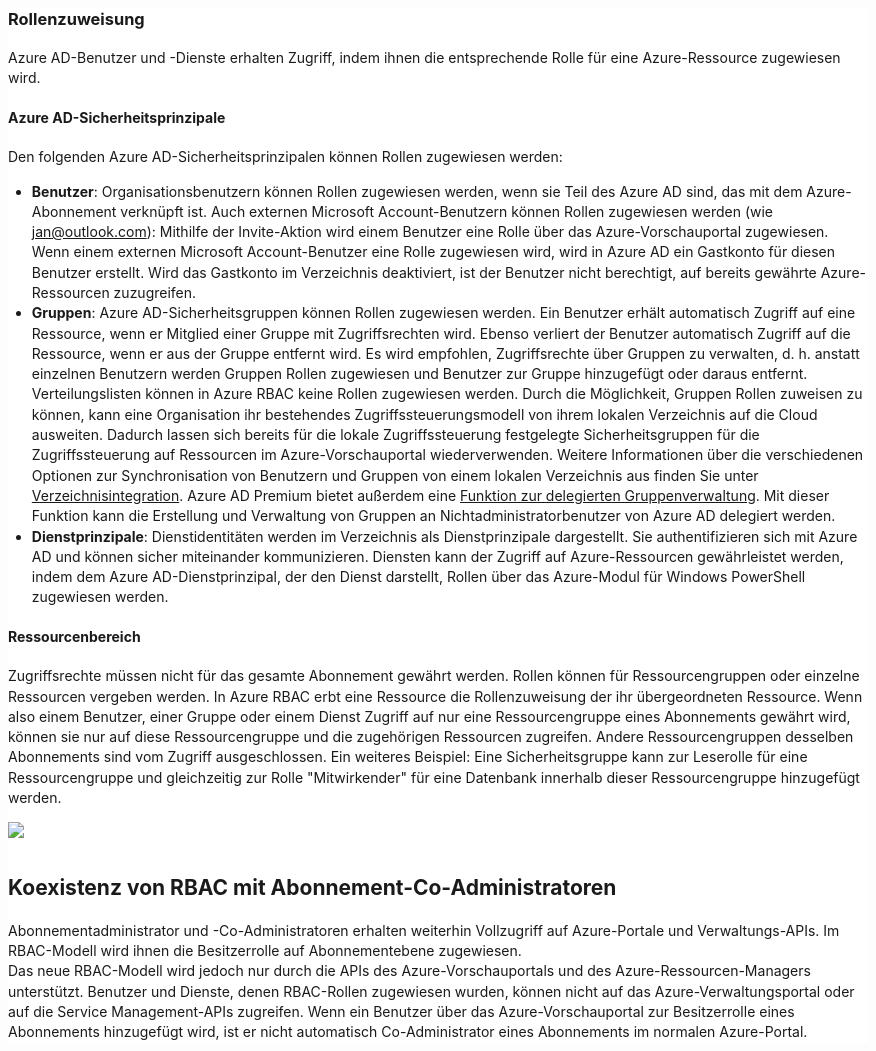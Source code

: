 ### Rollenzuweisung

Azure AD-Benutzer und -Dienste erhalten Zugriff, indem ihnen die entsprechende Rolle für eine Azure-Ressource zugewiesen wird. 

#### Azure AD-Sicherheitsprinzipale

Den folgenden Azure AD-Sicherheitsprinzipalen können Rollen zugewiesen werden:

+ **Benutzer**: Organisationsbenutzern können Rollen zugewiesen werden, wenn sie Teil des Azure AD sind, das mit dem Azure-Abonnement verknüpft ist. Auch externen Microsoft Account-Benutzern können Rollen zugewiesen werden (wie jan@outlook.com): Mithilfe der Invite-Aktion wird einem Benutzer eine Rolle über das Azure-Vorschauportal zugewiesen. Wenn einem externen Microsoft Account-Benutzer eine Rolle zugewiesen wird, wird in Azure AD ein Gastkonto für diesen Benutzer erstellt. Wird das Gastkonto im Verzeichnis deaktiviert, ist der Benutzer nicht berechtigt, auf bereits gewährte Azure-Ressourcen zuzugreifen.
+ **Gruppen**: Azure AD-Sicherheitsgruppen können Rollen zugewiesen werden. Ein Benutzer erhält automatisch Zugriff auf eine Ressource, wenn er Mitglied einer Gruppe mit Zugriffsrechten wird. Ebenso verliert der Benutzer automatisch Zugriff auf die Ressource, wenn er aus der Gruppe entfernt wird. Es wird empfohlen, Zugriffsrechte über Gruppen zu verwalten, d. h. anstatt einzelnen Benutzern werden Gruppen Rollen zugewiesen und Benutzer zur Gruppe hinzugefügt oder daraus entfernt. Verteilungslisten können in Azure RBAC keine Rollen zugewiesen werden.
	Durch die Möglichkeit, Gruppen Rollen zuweisen zu können, kann eine Organisation ihr bestehendes Zugriffssteuerungsmodell von ihrem lokalen Verzeichnis auf die Cloud ausweiten. Dadurch lassen sich bereits für die lokale Zugriffssteuerung festgelegte Sicherheitsgruppen für die Zugriffssteuerung auf Ressourcen im Azure-Vorschauportal wiederverwenden. Weitere Informationen über die verschiedenen Optionen zur Synchronisation von Benutzern und Gruppen von einem lokalen Verzeichnis aus finden Sie unter [Verzeichnisintegration](http://technet.microsoft.com/library/jj573653.aspx). Azure AD Premium bietet außerdem eine [Funktion zur delegierten Gruppenverwaltung](http://msdn.microsoft.com/library/azure/dn641267.aspx). Mit dieser Funktion kann die Erstellung und Verwaltung von Gruppen an Nichtadministratorbenutzer von Azure AD delegiert werden.
+ **Dienstprinzipale**: Dienstidentitäten werden im Verzeichnis als Dienstprinzipale dargestellt. Sie authentifizieren sich mit Azure AD und können sicher miteinander kommunizieren. Diensten kann der Zugriff auf Azure-Ressourcen gewährleistet werden, indem dem Azure AD-Dienstprinzipal, der den Dienst darstellt, Rollen über das Azure-Modul für Windows PowerShell zugewiesen werden. 

#### Ressourcenbereich

Zugriffsrechte müssen nicht für das gesamte Abonnement gewährt werden. Rollen können für Ressourcengruppen oder einzelne Ressourcen vergeben werden. In Azure RBAC erbt eine Ressource die Rollenzuweisung der ihr übergeordneten Ressource. Wenn also einem Benutzer, einer Gruppe oder einem Dienst Zugriff auf nur eine Ressourcengruppe eines Abonnements gewährt wird, können sie nur auf diese Ressourcengruppe und die zugehörigen Ressourcen zugreifen. Andere Ressourcengruppen desselben Abonnements sind vom Zugriff ausgeschlossen. Ein weiteres Beispiel: Eine Sicherheitsgruppe kann zur Leserolle für eine Ressourcengruppe und gleichzeitig zur Rolle "Mitwirkender" für eine Datenbank innerhalb dieser Ressourcengruppe hinzugefügt werden.

![][2]

## Koexistenz von RBAC mit Abonnement-Co-Administratoren

Abonnementadministrator und -Co-Administratoren erhalten weiterhin Vollzugriff auf Azure-Portale und Verwaltungs-APIs. Im RBAC-Modell wird ihnen die Besitzerrolle auf Abonnementebene zugewiesen.  
Das neue RBAC-Modell wird jedoch nur durch die APIs des Azure-Vorschauportals und des Azure-Ressourcen-Managers unterstützt. Benutzer und Dienste, denen RBAC-Rollen zugewiesen wurden, können nicht auf das Azure-Verwaltungsportal oder auf die Service Management-APIs zugreifen. Wenn ein Benutzer über das Azure-Vorschauportal zur Besitzerrolle eines Abonnements hinzugefügt wird, ist er nicht automatisch Co-Administrator eines Abonnements im normalen Azure-Portal.


[1]: ./media/role-based-access-control-configure/RBACSubAuthDir.png
[2]: ./media/role-based-access-control-configure/RBACAssignmentScopes.png
[3]: ./media/role-based-access-control-configure/RBACSubscriptionBlade.png
[4]: ./media/role-based-access-control-configure/RBACAddSubReader_NEW.png
[5]: ./media/role-based-access-control-configure/RBACAddRGContributor_NEW.png
[6]: ./media/role-based-access-control-configure/RBACAddProdContributor_NEW.png
[7]: ./media/role-based-access-control-configure/RBACRemoveRole.png
[8]: ./media/role-based-access-control-configure/RBACGuestAccessControls.png
[9]: ./media/role-based-access-control-configure/RBACInviteExtUser_NEW.png
[10]: ./media/role-based-access-control-configure/RBACDirConfigTab.png